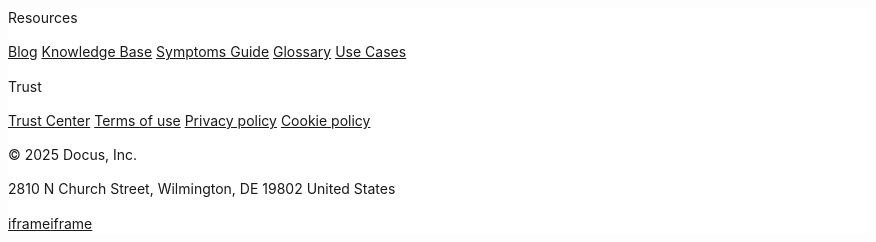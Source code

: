 Resources

[Blog](https://docus.ai/blog) [Knowledge Base](https://docus.ai/knowledge-base) [Symptoms Guide](https://docus.ai/symptoms-guide) [Glossary](https://docus.ai/glossary) [Use Cases](https://docus.ai/use-cases)

Trust

[Trust Center](https://trust.docus.ai/) [Terms of use](https://docus.ai/terms-of-use) [Privacy policy](https://docus.ai/privacy-policy) [Cookie policy](https://docus.ai/cookie-policy)

© 2025 Docus, Inc.

2810 N Church Street, Wilmington, DE 19802 United States

[iframe](https://td.doubleclick.net/td/ga/rul?tid=G-C1NR4HEC74&gacid=1083137257.1741371760&gtm=45je5362v874030715z8849365654za200zb849365654&dma=0&gcs=G1--&gcd=13l3l3R3l5l1&npa=0&pscdl=noapi&aip=1&fledge=1&frm=0&tag_exp=102067808~102482433~102539968~102587591~102640600~102717422~102788824&z=1440315125)[iframe](https://td.doubleclick.net/td/rul/11076298198?random=1741371760075&cv=11&fst=1741371760075&fmt=3&bg=ffffff&guid=ON&async=1&gtm=45je5362v874030715z8849365654za200zb849365654&gcd=13l3l3R3l5l1&dma=0&tag_exp=102067808~102482433~102539968~102587591~102640600~102717422~102788824&u_w=1280&u_h=1024&url=https%3A%2F%2Fdocus.ai%2Fglossary%2Fbiomarkers%2Fprocalcitonin&hn=www.googleadservices.com&frm=0&tiba=Procalcitonin%20(PCT)%20Test%3A%20Key%20Biomarker%20for%20Infections&npa=0&pscdl=noapi&auid=676249283.1741371760&uaa=&uab=&uafvl=&uamb=0&uam=&uap=&uapv=&uaw=0&fledge=1&data=event%3Dgtag.config)
